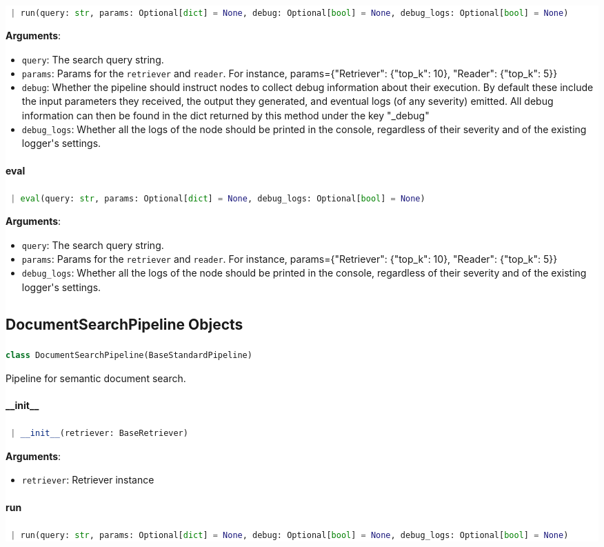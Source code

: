 ```python
 | run(query: str, params: Optional[dict] = None, debug: Optional[bool] = None, debug_logs: Optional[bool] = None)
```

**Arguments**:

- `query`: The search query string.
- `params`: Params for the `retriever` and `reader`. For instance,
               params={"Retriever": {"top_k": 10}, "Reader": {"top_k": 5}}
- `debug`: Whether the pipeline should instruct nodes to collect debug information
              about their execution. By default these include the input parameters
              they received, the output they generated, and eventual logs (of any severity)
              emitted. All debug information can then be found in the dict returned
              by this method under the key "_debug"
- `debug_logs`: Whether all the logs of the node should be printed in the console,
                   regardless of their severity and of the existing logger's settings.

<a name="standard_pipelines.ExtractiveQAPipeline.eval"></a>
#### eval

```python
 | eval(query: str, params: Optional[dict] = None, debug_logs: Optional[bool] = None)
```

**Arguments**:

- `query`: The search query string.
- `params`: Params for the `retriever` and `reader`. For instance,
               params={"Retriever": {"top_k": 10}, "Reader": {"top_k": 5}}
- `debug_logs`: Whether all the logs of the node should be printed in the console,
                   regardless of their severity and of the existing logger's settings.

<a name="standard_pipelines.DocumentSearchPipeline"></a>
## DocumentSearchPipeline Objects

```python
class DocumentSearchPipeline(BaseStandardPipeline)
```

Pipeline for semantic document search.

<a name="standard_pipelines.DocumentSearchPipeline.__init__"></a>
#### \_\_init\_\_

```python
 | __init__(retriever: BaseRetriever)
```

**Arguments**:

- `retriever`: Retriever instance

<a name="standard_pipelines.DocumentSearchPipeline.run"></a>
#### run

```python
 | run(query: str, params: Optional[dict] = None, debug: Optional[bool] = None, debug_logs: Optional[bool] = None)
```
